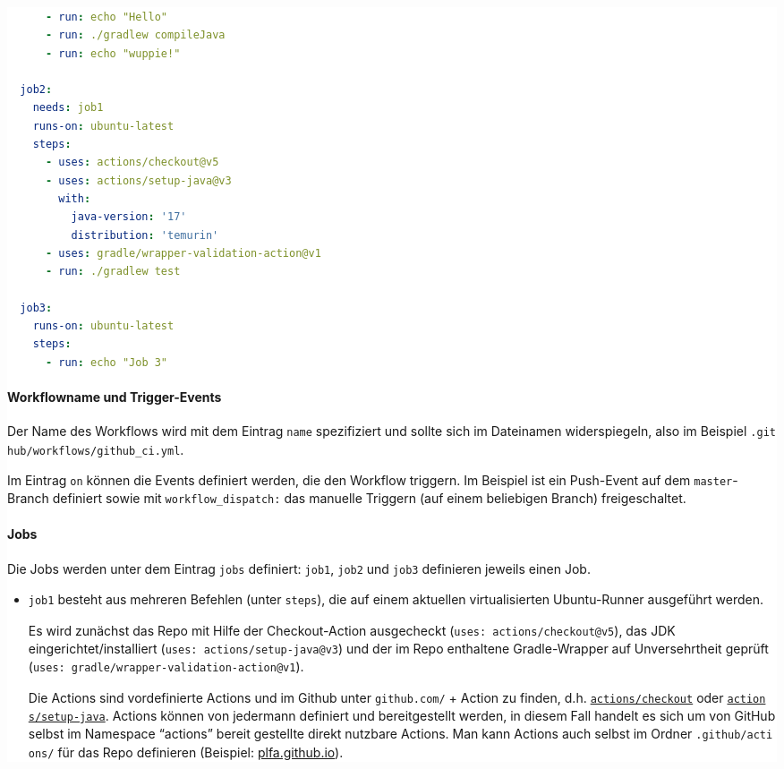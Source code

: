 ``` yaml
      - run: echo "Hello"
      - run: ./gradlew compileJava
      - run: echo "wuppie!"

  job2:
    needs: job1
    runs-on: ubuntu-latest
    steps:
      - uses: actions/checkout@v5
      - uses: actions/setup-java@v3
        with:
          java-version: '17'
          distribution: 'temurin'
      - uses: gradle/wrapper-validation-action@v1
      - run: ./gradlew test

  job3:
    runs-on: ubuntu-latest
    steps:
      - run: echo "Job 3"
```

#### Workflowname und Trigger-Events

Der Name des Workflows wird mit dem Eintrag `name` spezifiziert und
sollte sich im Dateinamen widerspiegeln, also im Beispiel
`.github/workflows/github_ci.yml`.

Im Eintrag `on` können die Events definiert werden, die den Workflow
triggern. Im Beispiel ist ein Push-Event auf dem `master`-Branch
definiert sowie mit `workflow_dispatch:` das manuelle Triggern (auf
einem beliebigen Branch) freigeschaltet.

#### Jobs

Die Jobs werden unter dem Eintrag `jobs` definiert: `job1`, `job2` und
`job3` definieren jeweils einen Job.

- `job1` besteht aus mehreren Befehlen (unter `steps`), die auf einem
  aktuellen virtualisierten Ubuntu-Runner ausgeführt werden.

  Es wird zunächst das Repo mit Hilfe der Checkout-Action ausgecheckt
  (`uses: actions/checkout@v5`), das JDK eingerichtet/installiert
  (`uses: actions/setup-java@v3`) und der im Repo enthaltene
  Gradle-Wrapper auf Unversehrtheit geprüft
  (`uses: gradle/wrapper-validation-action@v1`).

  Die Actions sind vordefinierte Actions und im Github unter
  `github.com/` + Action zu finden, d.h.
  [`actions/checkout`](https://github.com/actions/checkout) oder
  [`actions/setup-java`](https://github.com/actions/setup-java). Actions
  können von jedermann definiert und bereitgestellt werden, in diesem
  Fall handelt es sich um von GitHub selbst im Namespace “actions”
  bereit gestellte direkt nutzbare Actions. Man kann Actions auch selbst
  im Ordner `.github/actions/` für das Repo definieren (Beispiel:
  [plfa.github.io](https://github.com/plfa/plfa.github.io/blob/dev/.github/actions/setup-haskell/action.yml)).
